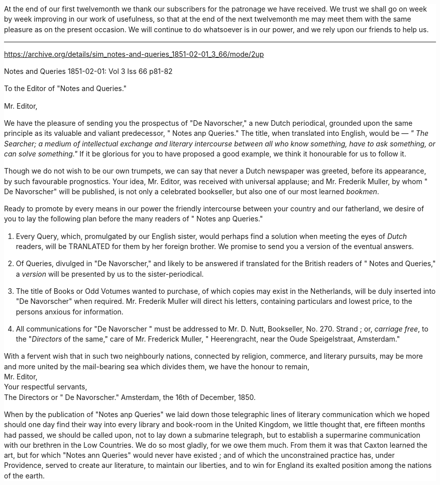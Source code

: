 At the end of our first twelvemonth we thank our subscribers for the patronage we have received. We trust we shall go on week by week improving in our work of usefulness, so that at the end of the next twelvemonth me may meet them with the same pleasure as on the present occasion. We will continue to do whatsoever is in our power, and we rely upon our  friends to help us.

---


https://archive.org/details/sim_notes-and-queries_1851-02-01_3_66/mode/2up

Notes and Queries  1851-02-01: Vol 3 Iss 66
p81-82

To the Editor of "Notes and Queries."

Mr. Editor,

We have the pleasure of sending you the prospectus of "De Navorscher," a new Dutch periodical, grounded upon the same principle as its valuable and valiant predecessor, " Notes anp Queries." The title, when translated into English, would be — _" The Searcher; a medium of intellectual exchange and literary intercourse between all who know something, have to ask something, or can solve something."_ If it be glorious for you to have proposed a good example, we think it honourable for us to follow it.

Though we do not wish to be our own trumpets, we can say that never a Dutch newspaper was greeted, before its appearance, by such favourable prognostics. Your idea, Mr. Editor, was received with universal applause; and Mr. Frederik Muller, by whom " De Navorscher" will be published, is not only a celebrated bookseller, but also one of our most learned *bookmen*.

Ready to promote by every means in our power the friendly intercourse between your country and our fatherland, we desire of you to lay the following plan before the many readers of " Notes anp Queries."

1. Every Query, which, promulgated by our English sister, would perhaps find a solution when meeting the eyes of *Dutch* readers, will be TRANLATED for them by her foreign brother. We promise to send you a version of the eventual answers.

2. Of Queries, divulged in "De Navorscher," and likely to be answered if translated for the British readers of " Notes and Queries," a *version* will be presented by us to the sister-periodical.

3. The title of Books or Odd Votumes wanted to purchase, of which copies may exist in the Netherlands, will be duly inserted into "De Navorscher" when required. Mr. Frederik Muller will direct his letters, containing particulars and lowest price, to the persons anxious for information.

4. All communications for "De Navorscher " must be addressed to Mr. D. Nutt, Bookseller,
No. 270. Strand ; or, *carriage free*, to the "_Directors_ of the same," care of Mr. Frederick Muller, " Heerengracht, near the Oude Speigelstraat, Amsterdam."

With a fervent wish that in such two neighbourly nations, connected by religion, commerce, and literary pursuits, may be more and more united by the mail-bearing sea which divides them, we have the honour to remain,  
Mr. Editor,  
Your respectful servants,  
The Directors or " De Navorscher." Amsterdam, the 16th of December, 1850.

When by the publication of "Notes anp Queries" we laid down those telegraphic lines of literary communication which we hoped should one day find their way into every library and book-room in the United Kingdom, we little thought that, ere fifteen months had passed, we should be called upon, not to lay down a submarine telegraph, but to establish a supermarine communication with our brethren in the Low Countries. We do so most gladly, for we owe them much. From them it was that Caxton learned the art, but for which "Notes ann Queries" would never have existed ; and of which the unconstrained practice has, under Providence, served to create aur literature, to maintain our liberties, and to win for England its exalted position among the nations of the earth.
